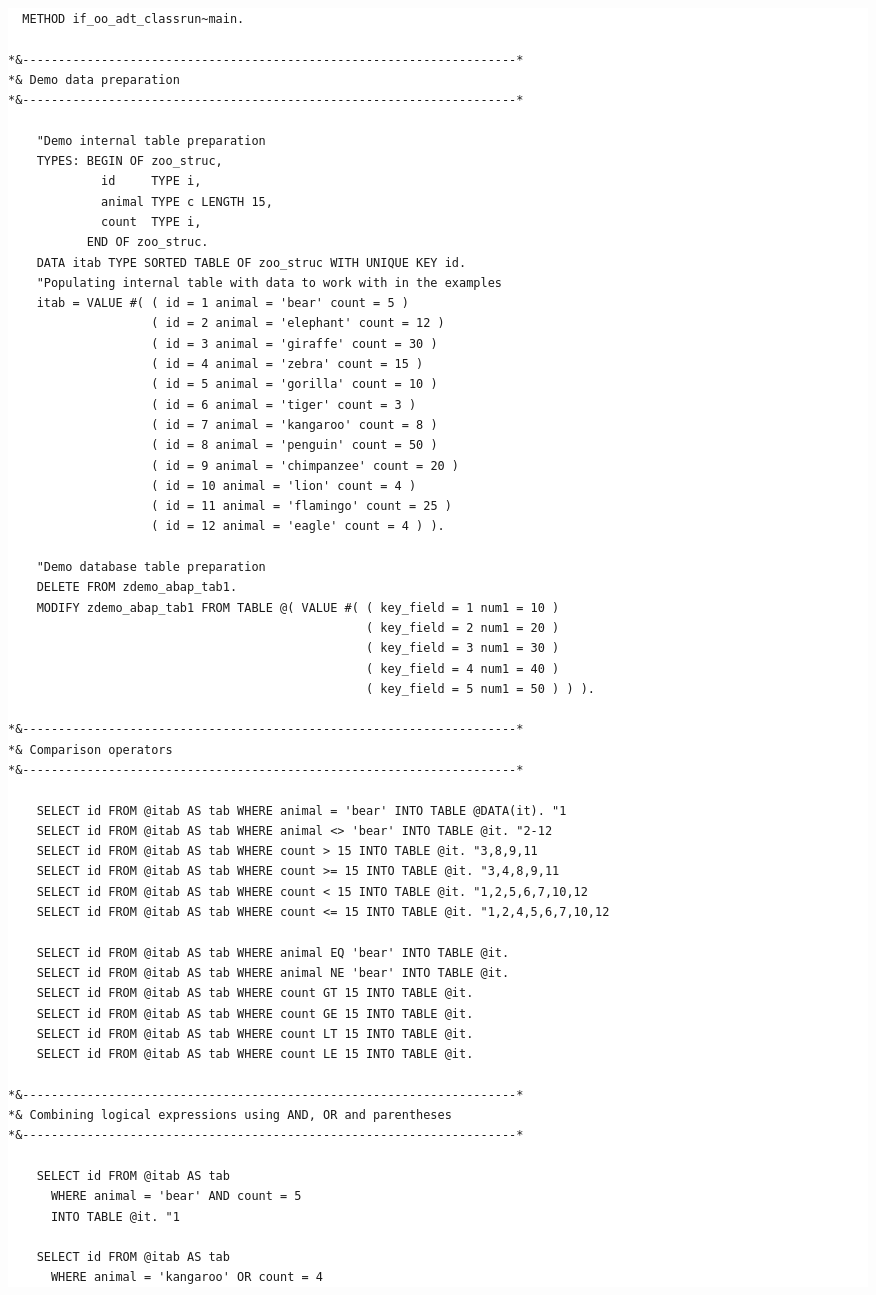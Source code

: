 ```abap
  METHOD if_oo_adt_classrun~main.

*&---------------------------------------------------------------------*
*& Demo data preparation
*&---------------------------------------------------------------------*

    "Demo internal table preparation
    TYPES: BEGIN OF zoo_struc,
             id     TYPE i,
             animal TYPE c LENGTH 15,
             count  TYPE i,
           END OF zoo_struc.
    DATA itab TYPE SORTED TABLE OF zoo_struc WITH UNIQUE KEY id.
    "Populating internal table with data to work with in the examples
    itab = VALUE #( ( id = 1 animal = 'bear' count = 5 )
                    ( id = 2 animal = 'elephant' count = 12 )
                    ( id = 3 animal = 'giraffe' count = 30 )
                    ( id = 4 animal = 'zebra' count = 15 )
                    ( id = 5 animal = 'gorilla' count = 10 )
                    ( id = 6 animal = 'tiger' count = 3 )
                    ( id = 7 animal = 'kangaroo' count = 8 )
                    ( id = 8 animal = 'penguin' count = 50 )
                    ( id = 9 animal = 'chimpanzee' count = 20 )
                    ( id = 10 animal = 'lion' count = 4 )
                    ( id = 11 animal = 'flamingo' count = 25 )
                    ( id = 12 animal = 'eagle' count = 4 ) ).

    "Demo database table preparation
    DELETE FROM zdemo_abap_tab1.
    MODIFY zdemo_abap_tab1 FROM TABLE @( VALUE #( ( key_field = 1 num1 = 10 )
                                                  ( key_field = 2 num1 = 20 )
                                                  ( key_field = 3 num1 = 30 )
                                                  ( key_field = 4 num1 = 40 )
                                                  ( key_field = 5 num1 = 50 ) ) ).

*&---------------------------------------------------------------------*
*& Comparison operators
*&---------------------------------------------------------------------*

    SELECT id FROM @itab AS tab WHERE animal = 'bear' INTO TABLE @DATA(it). "1
    SELECT id FROM @itab AS tab WHERE animal <> 'bear' INTO TABLE @it. "2-12
    SELECT id FROM @itab AS tab WHERE count > 15 INTO TABLE @it. "3,8,9,11
    SELECT id FROM @itab AS tab WHERE count >= 15 INTO TABLE @it. "3,4,8,9,11
    SELECT id FROM @itab AS tab WHERE count < 15 INTO TABLE @it. "1,2,5,6,7,10,12
    SELECT id FROM @itab AS tab WHERE count <= 15 INTO TABLE @it. "1,2,4,5,6,7,10,12

    SELECT id FROM @itab AS tab WHERE animal EQ 'bear' INTO TABLE @it.
    SELECT id FROM @itab AS tab WHERE animal NE 'bear' INTO TABLE @it.
    SELECT id FROM @itab AS tab WHERE count GT 15 INTO TABLE @it.
    SELECT id FROM @itab AS tab WHERE count GE 15 INTO TABLE @it.
    SELECT id FROM @itab AS tab WHERE count LT 15 INTO TABLE @it.
    SELECT id FROM @itab AS tab WHERE count LE 15 INTO TABLE @it.

*&---------------------------------------------------------------------*
*& Combining logical expressions using AND, OR and parentheses
*&---------------------------------------------------------------------*

    SELECT id FROM @itab AS tab
      WHERE animal = 'bear' AND count = 5
      INTO TABLE @it. "1

    SELECT id FROM @itab AS tab
      WHERE animal = 'kangaroo' OR count = 4
```